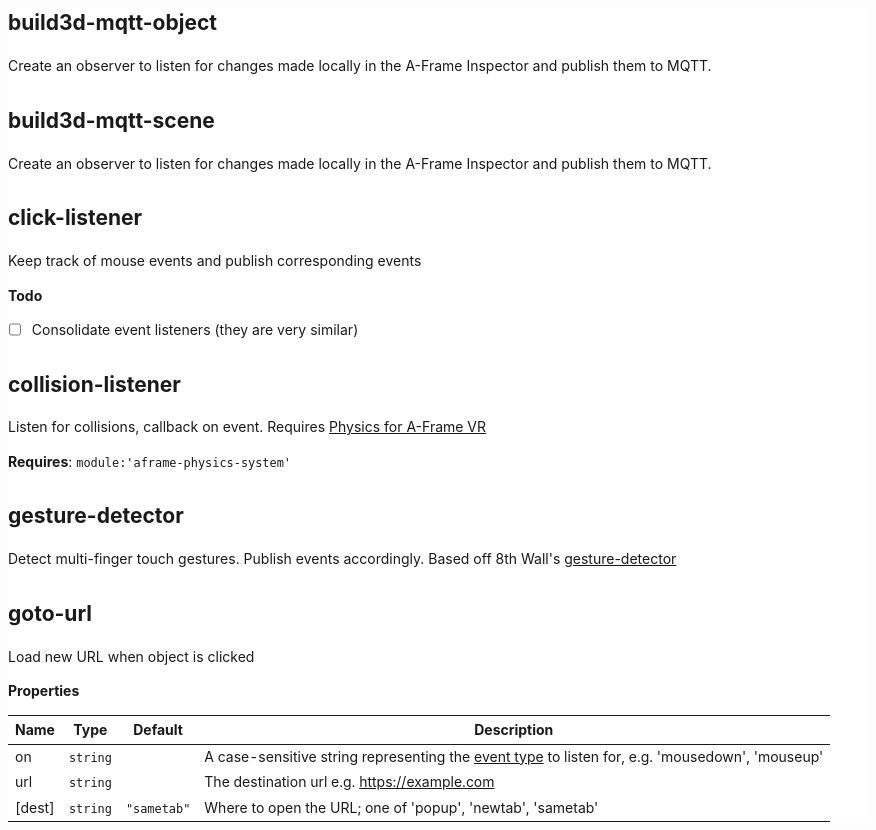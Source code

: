 <a name="module_build3d-mqtt-object"></a>

## build3d-mqtt-object

Create an observer to listen for changes made locally in the A-Frame Inspector and publish them to MQTT.

<a name="module_build3d-mqtt-scene"></a>

## build3d-mqtt-scene

Create an observer to listen for changes made locally in the A-Frame Inspector and publish them to MQTT.

<a name="module_click-listener"></a>

## click-listener

Keep track of mouse events and publish corresponding events

**Todo**

-   [ ] Consolidate event listeners (they are very similar)

<a name="module_collision-listener"></a>

## collision-listener

Listen for collisions, callback on event.
Requires [Physics for A-Frame VR](https://github.com/c-frame/aframe-physics-system)

**Requires**: <code>module:&#x27;aframe-physics-system&#x27;</code>
<a name="module_gesture-detector"></a>

## gesture-detector

Detect multi-finger touch gestures. Publish events accordingly.
Based off 8th Wall's [gesture-detector](https://github.com/8thwall/web/tree/master/examples/aframe)

<a name="module_goto-url"></a>

## goto-url

Load new URL when object is clicked

**Properties**

| Name   | Type                | Default                          | Description                                                                                                                                           |
| ------ | ------------------- | -------------------------------- | ----------------------------------------------------------------------------------------------------------------------------------------------------- |
| on     | <code>string</code> |                                  | A case-sensitive string representing the [event type](https://developer.mozilla.org/en-US/docs/Web/Events) to listen for, e.g. 'mousedown', 'mouseup' |
| url    | <code>string</code> |                                  | The destination url e.g. https://example.com                                                                                                          |
| [dest] | <code>string</code> | <code>&quot;sametab&quot;</code> | Where to open the URL; one of 'popup', 'newtab', 'sametab'                                                                                            |
